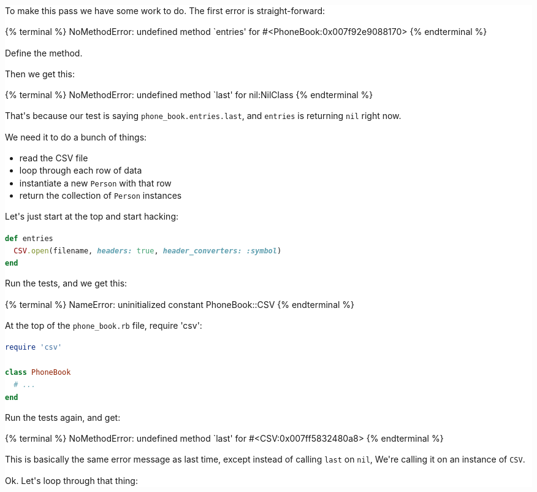 To make this pass we have some work to do. The first error is
straight-forward:

{% terminal %}
NoMethodError: undefined method `entries' for #&lt;PhoneBook:0x007f92e9088170&gt;
{% endterminal %}

Define the method.

Then we get this:

{% terminal %}
NoMethodError: undefined method `last' for nil:NilClass
{% endterminal %}

That's because our test is saying `phone_book.entries.last`, and `entries` is
returning `nil` right now.

We need it to do a bunch of things:

* read the CSV file
* loop through each row of data
* instantiate a new `Person` with that row
* return the collection of `Person` instances

Let's just start at the top and start hacking:

```ruby
def entries
  CSV.open(filename, headers: true, header_converters: :symbol)
end
```

Run the tests, and we get this:

{% terminal %}
NameError: uninitialized constant PhoneBook::CSV
{% endterminal %}

At the top of the `phone_book.rb` file, require 'csv':

```ruby
require 'csv'

class PhoneBook
  # ...
end
```

Run the tests again, and get:

{% terminal %}
NoMethodError: undefined method `last' for #&lt;CSV:0x007ff5832480a8&gt;
{% endterminal %}

This is basically the same error message as last time, except instead of
calling `last` on `nil`, We're calling it on an instance of `CSV`.

Ok. Let's loop through that thing:
